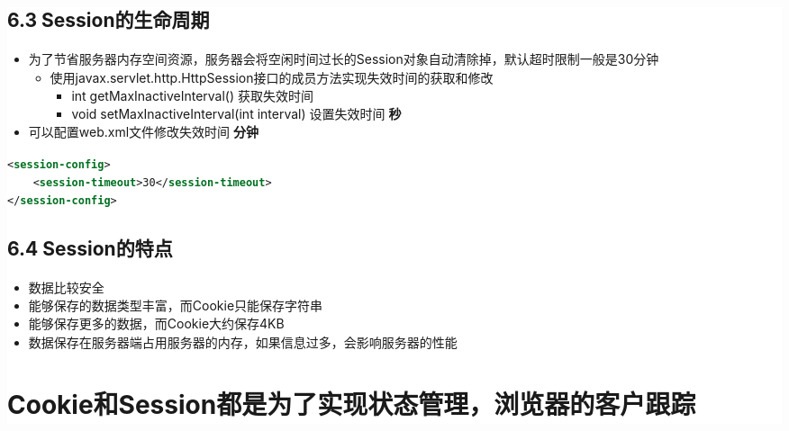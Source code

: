 

## 6.3 Session的生命周期

* 为了节省服务器内存空间资源，服务器会将空闲时间过长的Session对象自动清除掉，默认超时限制一般是30分钟
  * 使用javax.servlet.http.HttpSession接口的成员方法实现失效时间的获取和修改
    * int getMaxInactiveInterval()	 获取失效时间
    * void setMaxInactiveInterval(int interval)           设置失效时间            **秒**
* 可以配置web.xml文件修改失效时间          **分钟**

```xml
<session-config>
	<session-timeout>30</session-timeout>
</session-config>
```



## 6.4 Session的特点

* 数据比较安全
* 能够保存的数据类型丰富，而Cookie只能保存字符串
* 能够保存更多的数据，而Cookie大约保存4KB
* 数据保存在服务器端占用服务器的内存，如果信息过多，会影响服务器的性能





# **Cookie和Session都是为了实现状态管理，浏览器的客户跟踪**

